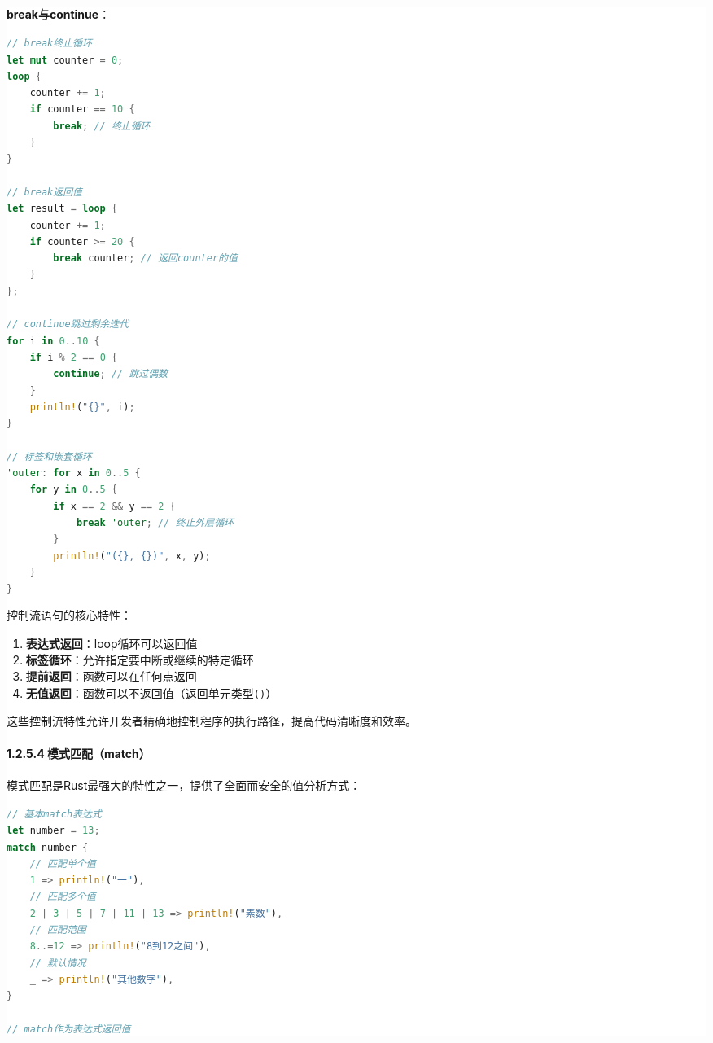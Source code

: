 **break与continue**：

```rust
// break终止循环
let mut counter = 0;
loop {
    counter += 1;
    if counter == 10 {
        break; // 终止循环
    }
}

// break返回值
let result = loop {
    counter += 1;
    if counter >= 20 {
        break counter; // 返回counter的值
    }
};

// continue跳过剩余迭代
for i in 0..10 {
    if i % 2 == 0 {
        continue; // 跳过偶数
    }
    println!("{}", i);
}

// 标签和嵌套循环
'outer: for x in 0..5 {
    for y in 0..5 {
        if x == 2 && y == 2 {
            break 'outer; // 终止外层循环
        }
        println!("({}, {})", x, y);
    }
}
```

控制流语句的核心特性：

1. **表达式返回**：loop循环可以返回值
2. **标签循环**：允许指定要中断或继续的特定循环
3. **提前返回**：函数可以在任何点返回
4. **无值返回**：函数可以不返回值（返回单元类型`()`）

这些控制流特性允许开发者精确地控制程序的执行路径，提高代码清晰度和效率。

#### 1.2.5.4 模式匹配（match）

模式匹配是Rust最强大的特性之一，提供了全面而安全的值分析方式：

```rust
// 基本match表达式
let number = 13;
match number {
    // 匹配单个值
    1 => println!("一"),
    // 匹配多个值
    2 | 3 | 5 | 7 | 11 | 13 => println!("素数"),
    // 匹配范围
    8..=12 => println!("8到12之间"),
    // 默认情况
    _ => println!("其他数字"),
}

// match作为表达式返回值
```